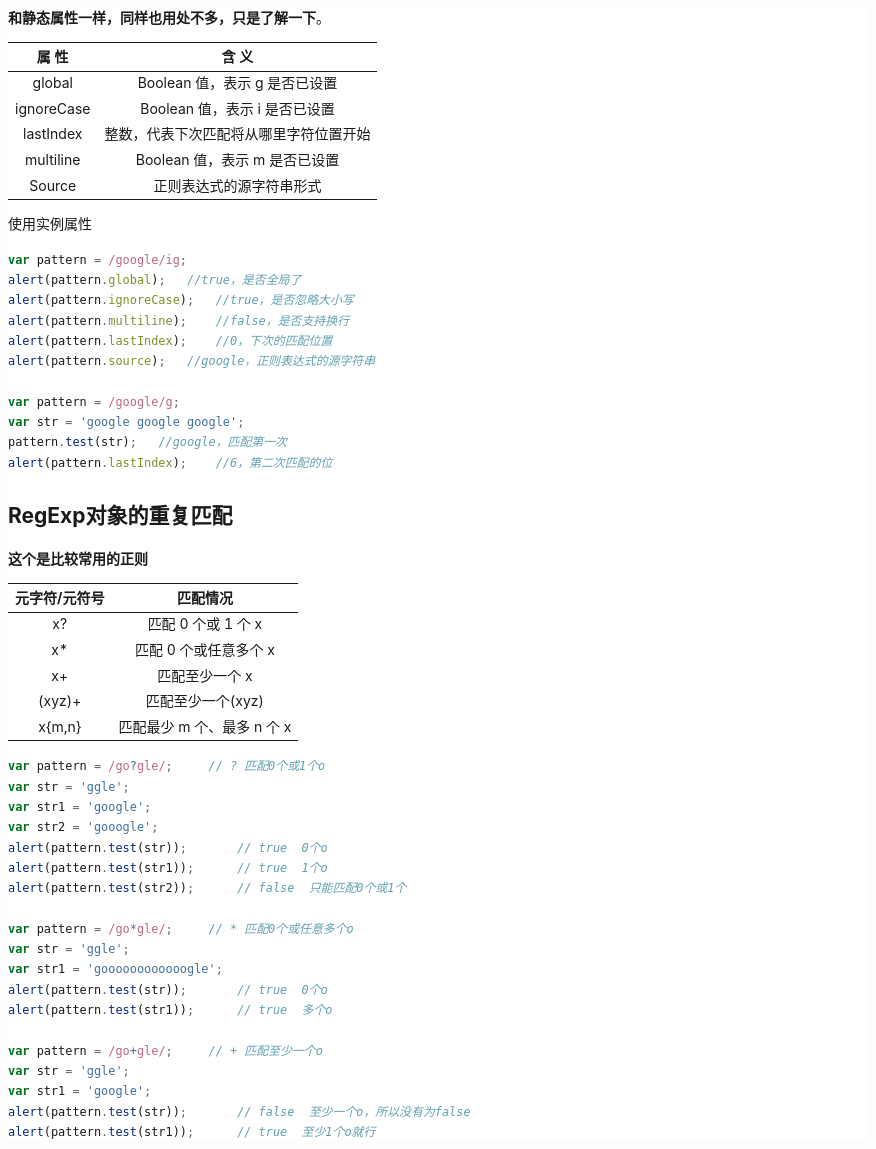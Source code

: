 **和静态属性一样，同样也用处不多，只是了解一下**。

| 属 性 | 含 义 |
| :---: | :---: |
| global |   Boolean 值，表示 g 是否已设置|
| ignoreCase |   Boolean 值，表示 i 是否已设置|
| lastIndex|   整数，代表下次匹配将从哪里字符位置开始|
| multiline|   Boolean 值，表示 m 是否已设置|
| Source |   正则表达式的源字符串形式|

使用实例属性

```js
var pattern = /google/ig;
alert(pattern.global);	 //true，是否全局了
alert(pattern.ignoreCase);	 //true，是否忽略大小写
alert(pattern.multiline);	 //false，是否支持换行
alert(pattern.lastIndex);	 //0，下次的匹配位置
alert(pattern.source);	 //google，正则表达式的源字符串

var pattern = /google/g;
var str = 'google google google';
pattern.test(str);	 //google，匹配第一次
alert(pattern.lastIndex);	 //6，第二次匹配的位
```


## RegExp对象的重复匹配

**这个是比较常用的正则**

| 元字符/元符号|匹配情况| 
| :---: | :---: |
| x? | 匹配 0 个或 1 个 x |
| x* | 匹配 0 个或任意多个 x |
| x+| 匹配至少一个 x |
| (xyz)+ | 匹配至少一个(xyz) |
| x{m,n} | 匹配最少 m 个、最多 n 个 x |

```js
var pattern = /go?gle/;		// ? 匹配0个或1个o
var str = 'ggle';
var str1 = 'google';
var str2 = 'gooogle';
alert(pattern.test(str));		// true  0个o
alert(pattern.test(str1));		// true  1个o
alert(pattern.test(str2));		// false  只能匹配0个或1个

var pattern = /go*gle/;		// * 匹配0个或任意多个o
var str = 'ggle';
var str1 = 'goooooooooooogle';
alert(pattern.test(str));		// true  0个o
alert(pattern.test(str1));		// true  多个o

var pattern = /go+gle/;		// + 匹配至少一个o
var str = 'ggle';
var str1 = 'google';
alert(pattern.test(str));		// false  至少一个o，所以没有为false
alert(pattern.test(str1));		// true  至少1个o就行

```